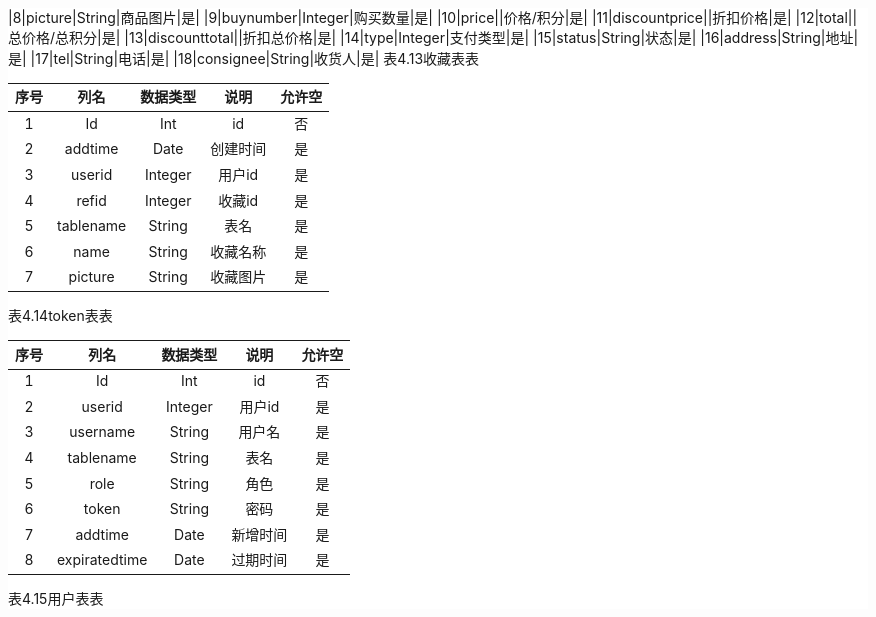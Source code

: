 |8|picture|String|商品图片|是|
|9|buynumber|Integer|购买数量|是|
|10|price||价格/积分|是|
|11|discountprice||折扣价格|是|
|12|total||总价格/总积分|是|
|13|discounttotal||折扣总价格|是|
|14|type|Integer|支付类型|是|
|15|status|String|状态|是|
|16|address|String|地址|是|
|17|tel|String|电话|是|
|18|consignee|String|收货人|是|
表4.13收藏表表

|序号|列名|数据类型|说明|允许空|
| :-: | :-: | :-: | :-: | :-: |
|1|Id|Int|id|否|
|2|addtime|Date|创建时间|是|
|3|userid|Integer|用户id|是|
|4|refid|Integer|收藏id|是|
|5|tablename|String|表名|是|
|6|name|String|收藏名称|是|
|7|picture|String|收藏图片|是|
表4.14token表表

|序号|列名|数据类型|说明|允许空|
| :-: | :-: | :-: | :-: | :-: |
|1|Id|Int|id|否|
|2|userid|Integer|用户id|是|
|3|username|String|用户名|是|
|4|tablename|String|表名|是|
|5|role|String|角色|是|
|6|token|String|密码|是|
|7|addtime|Date|新增时间|是|
|8|expiratedtime|Date|过期时间|是|
表4.15用户表表
